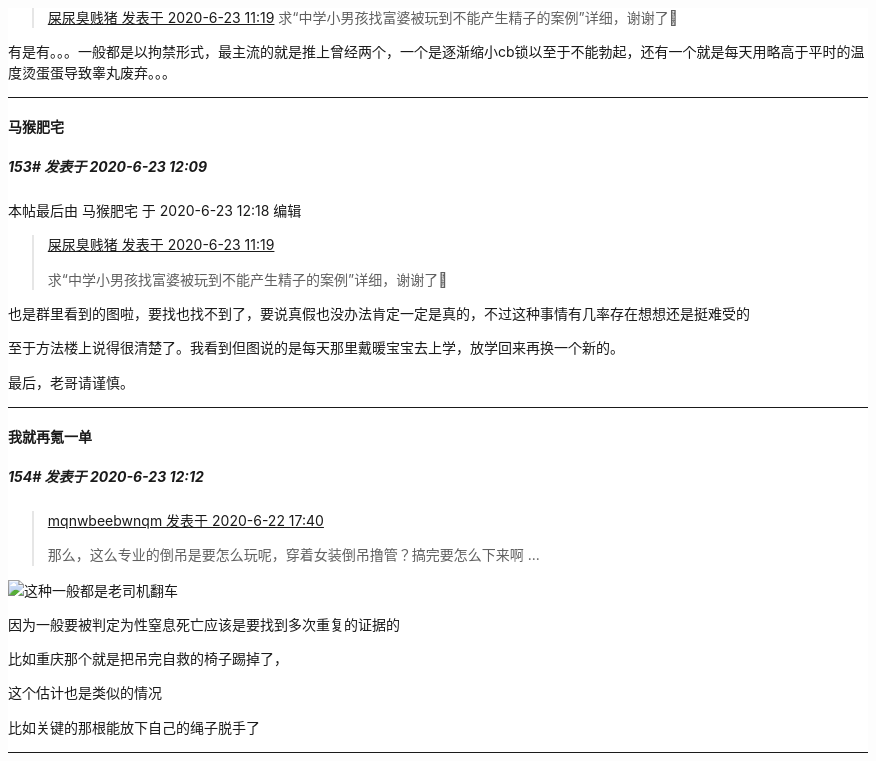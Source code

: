 

<blockquote><a href="httphttps://bbs.saraba1st.com/2b/forum.php?mod=redirect&amp;goto=findpost&amp;pid=47916481&amp;ptid=1943423" target="_blank">屎尿臭贱猪 发表于 2020-6-23 11:19</a>
求“中学小男孩找富婆被玩到不能产生精子的案例”详细，谢谢了🙏</blockquote>
有是有。。。一般都是以拘禁形式，最主流的就是推上曾经两个，一个是逐渐缩小cb锁以至于不能勃起，还有一个就是每天用略高于平时的温度烫蛋蛋导致睾丸废弃。。。







*****

####  马猴肥宅  
##### 153#       发表于 2020-6-23 12:09



 本帖最后由 马猴肥宅 于 2020-6-23 12:18 编辑 
<blockquote><a href="httphttps://bbs.saraba1st.com/2b/forum.php?mod=redirect&amp;goto=findpost&amp;pid=47916481&amp;ptid=1943423" target="_blank">屎尿臭贱猪 发表于 2020-6-23 11:19</a>

求“中学小男孩找富婆被玩到不能产生精子的案例”详细，谢谢了🙏</blockquote>
也是群里看到的图啦，要找也找不到了，要说真假也没办法肯定一定是真的，不过这种事情有几率存在想想还是挺难受的

至于方法楼上说得很清楚了。我看到但图说的是每天那里戴暖宝宝去上学，放学回来再换一个新的。


最后，老哥请谨慎。







*****

####  我就再氪一单  
##### 154#       发表于 2020-6-23 12:12



<blockquote><a href="httphttps://bbs.saraba1st.com/2b/forum.php?mod=redirect&amp;goto=findpost&amp;pid=47906552&amp;ptid=1943423" target="_blank">mqnwbeebwnqm 发表于 2020-6-22 17:40</a>

那么，这么专业的倒吊是要怎么玩呢，穿着女装倒吊撸管？搞完要怎么下来啊 ...</blockquote>
<img src="https://static.saraba1st.com/image/smiley/face2017/048.png" referrerpolicy="no-referrer">这种一般都是老司机翻车

因为一般要被判定为性窒息死亡应该是要找到多次重复的证据的

比如重庆那个就是把吊完自救的椅子踢掉了，

这个估计也是类似的情况

比如关键的那根能放下自己的绳子脱手了







*****
